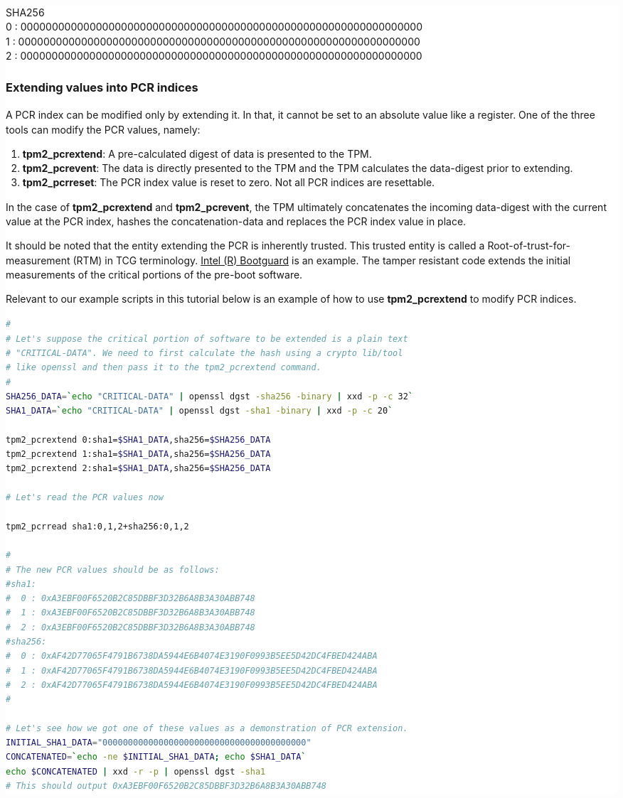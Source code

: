 SHA256<br>
  0 : 0000000000000000000000000000000000000000000000000000000000000000<br>
  1 : 0000000000000000000000000000000000000000000000000000000000000000<br>
  2 : 0000000000000000000000000000000000000000000000000000000000000000<br>

### Extending values into PCR indices

A PCR index can be modified only by extending it. In that, it cannot be set to
an absolute value like a register. One of the three tools can modify the PCR
values, namely:

1. **tpm2_pcrextend**: A pre-calculated digest of data is presented to the TPM.
2. **tpm2_pcrevent**: The data is directly presented to the TPM and the TPM
   calculates the data-digest prior to extending.
3. **tpm2_pcrreset**: The PCR index value is reset to zero. Not all PCR indices
   are resettable.

In the case of **tpm2_pcrextend** and **tpm2_pcrevent**, the TPM ultimately
concatenates the incoming data-digest with the current value at the PCR index,
hashes the concatenation-data and replaces the PCR index value in place.

It should be noted that the entity extending the PCR is inherently trusted. This
trusted entity is called a Root-of-trust-for-measurement (RTM) in TCG
terminology. [Intel (R) Bootguard](https://en.wikipedia.org/wiki/Intel_vPro#Intel_Boot_Guard)
is an example. The tamper resistant code extends the initial measurements of the
critical portions of the pre-boot software.

Relevant to our example scripts in this tutorial below is an example of how to
use **tpm2_pcrextend** to modify PCR indices.

```bash
#
# Let's suppose the critical portion of software to be extended is a plain text
# "CRITICAL-DATA". We need to first calculate the hash using a crypto lib/tool
# like openssl and then pass it to the tpm2_pcrextend command.
#
SHA256_DATA=`echo "CRITICAL-DATA" | openssl dgst -sha256 -binary | xxd -p -c 32`
SHA1_DATA=`echo "CRITICAL-DATA" | openssl dgst -sha1 -binary | xxd -p -c 20`

tpm2_pcrextend 0:sha1=$SHA1_DATA,sha256=$SHA256_DATA
tpm2_pcrextend 1:sha1=$SHA1_DATA,sha256=$SHA256_DATA
tpm2_pcrextend 2:sha1=$SHA1_DATA,sha256=$SHA256_DATA

# Let's read the PCR values now

tpm2_pcrread sha1:0,1,2+sha256:0,1,2

#
# The new PCR values should be as follows:
#sha1:
#  0 : 0xA3EBF00F6520B2C85DBBF3D32B6A8B3A30ABB748
#  1 : 0xA3EBF00F6520B2C85DBBF3D32B6A8B3A30ABB748
#  2 : 0xA3EBF00F6520B2C85DBBF3D32B6A8B3A30ABB748
#sha256:
#  0 : 0xAF42D77065F4791B6738DA5944E6B4074E3190F0993B5EE5D42DC4FBED424ABA
#  1 : 0xAF42D77065F4791B6738DA5944E6B4074E3190F0993B5EE5D42DC4FBED424ABA
#  2 : 0xAF42D77065F4791B6738DA5944E6B4074E3190F0993B5EE5D42DC4FBED424ABA
#

# Let's see how we got one of these values as a demonstration of PCR extension.
INITIAL_SHA1_DATA="0000000000000000000000000000000000000000"
CONCATENATED=`echo -ne $INITIAL_SHA1_DATA; echo $SHA1_DATA`
echo $CONCATENATED | xxd -r -p | openssl dgst -sha1
# This should output 0xA3EBF00F6520B2C85DBBF3D32B6A8B3A30ABB748
```
